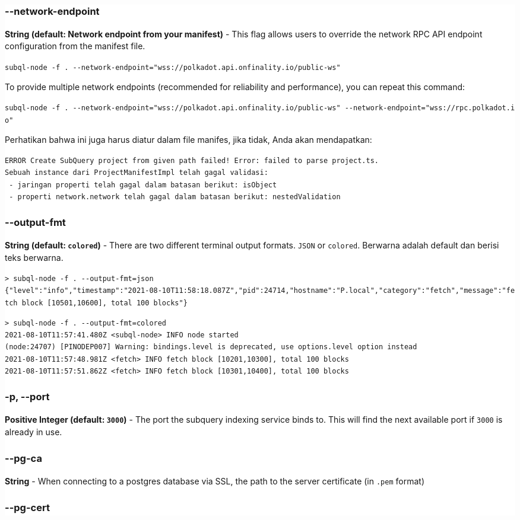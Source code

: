 ### --network-endpoint

**String (default: Network endpoint from your manifest)** - This flag allows users to override the network RPC API endpoint configuration from the manifest file.

```shell
subql-node -f . --network-endpoint="wss://polkadot.api.onfinality.io/public-ws"
```

To provide multiple network endpoints (recommended for reliability and performance), you can repeat this command:

```shell
subql-node -f . --network-endpoint="wss://polkadot.api.onfinality.io/public-ws" --network-endpoint="wss://rpc.polkadot.io"
```

Perhatikan bahwa ini juga harus diatur dalam file manifes, jika tidak, Anda akan mendapatkan:

```shell
ERROR Create SubQuery project from given path failed! Error: failed to parse project.ts.
Sebuah instance dari ProjectManifestImpl telah gagal validasi:
 - jaringan properti telah gagal dalam batasan berikut: isObject
 - properti network.network telah gagal dalam batasan berikut: nestedValidation
```

### --output-fmt

**String (default: `colored`)** - There are two different terminal output formats. `JSON` or `colored`. Berwarna adalah default dan berisi teks berwarna.

```shell
> subql-node -f . --output-fmt=json
{"level":"info","timestamp":"2021-08-10T11:58:18.087Z","pid":24714,"hostname":"P.local","category":"fetch","message":"fetch block [10501,10600], total 100 blocks"}
```

```shell
> subql-node -f . --output-fmt=colored
2021-08-10T11:57:41.480Z <subql-node> INFO node started
(node:24707) [PINODEP007] Warning: bindings.level is deprecated, use options.level option instead
2021-08-10T11:57:48.981Z <fetch> INFO fetch block [10201,10300], total 100 blocks
2021-08-10T11:57:51.862Z <fetch> INFO fetch block [10301,10400], total 100 blocks
```

### -p, --port

**Positive Integer (default: `3000`)** - The port the subquery indexing service binds to. This will find the next available port if `3000` is already in use.

### --pg-ca

**String** - When connecting to a postgres database via SSL, the path to the server certificate (in `.pem` format)

### --pg-cert
